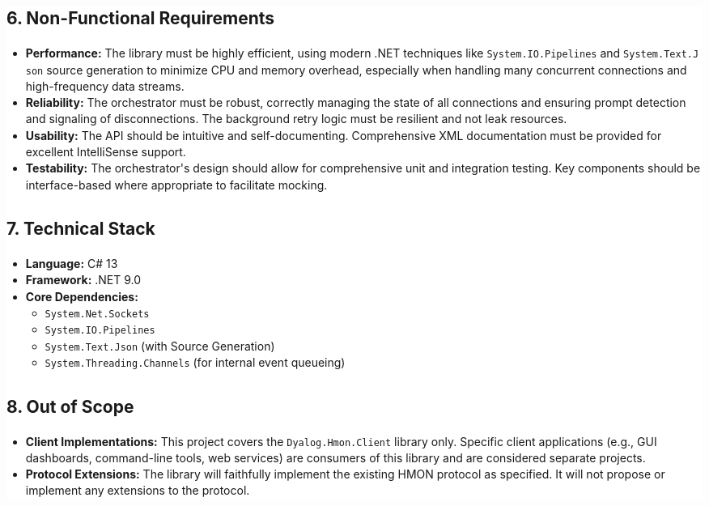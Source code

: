 
## 6. Non-Functional Requirements

* **Performance:** The library must be highly efficient, using modern .NET techniques like `System.IO.Pipelines` and `System.Text.Json` source generation to minimize CPU and memory overhead, especially when handling many concurrent connections and high-frequency data streams.
* **Reliability:** The orchestrator must be robust, correctly managing the state of all connections and ensuring prompt detection and signaling of disconnections. The background retry logic must be resilient and not leak resources.
* **Usability:** The API should be intuitive and self-documenting. Comprehensive XML documentation must be provided for excellent IntelliSense support.
* **Testability:** The orchestrator's design should allow for comprehensive unit and integration testing. Key components should be interface-based where appropriate to facilitate mocking.

## 7. Technical Stack

* **Language:** C# 13
* **Framework:** .NET 9.0
* **Core Dependencies:**
  * `System.Net.Sockets`
  * `System.IO.Pipelines`
  * `System.Text.Json` (with Source Generation)
  * `System.Threading.Channels` (for internal event queueing)

## 8. Out of Scope

* **Client Implementations:** This project covers the `Dyalog.Hmon.Client` library only. Specific client applications (e.g., GUI dashboards, command-line tools, web services) are consumers of this library and are considered separate projects.
* **Protocol Extensions:** The library will faithfully implement the existing HMON protocol as specified. It will not propose or implement any extensions to the protocol.
